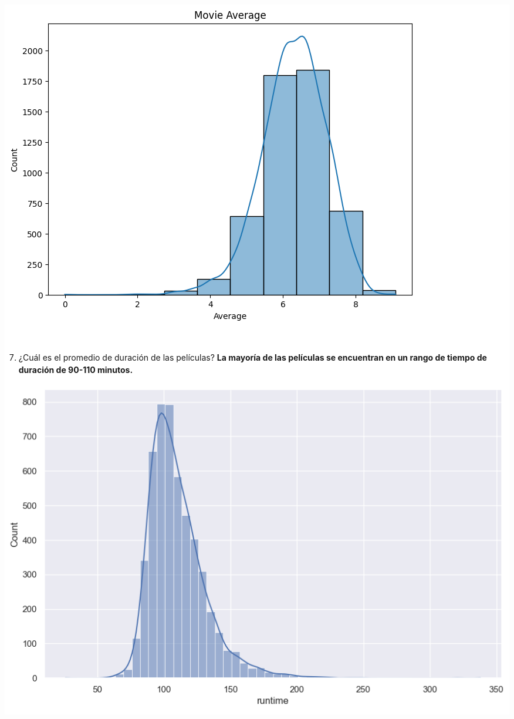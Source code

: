 ![Peliculas por promedio de votos](images/pregunta-6.png)
#
7.  ¿Cuál es el promedio de duración de las películas?
**La mayoría de las películas se encuentran en un rango de tiempo de duración de 90-110 minutos.**

![Peliculas por runtime](images/pregunta-7.png)
